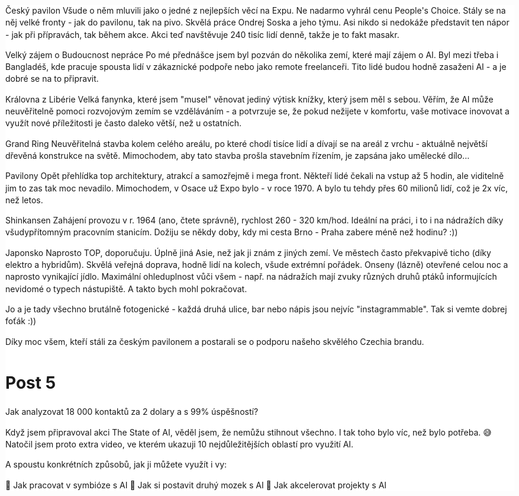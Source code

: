 Český pavilon
Všude o něm mluvili jako o jedné z nejlepších věcí na Expu. Ne nadarmo vyhrál cenu People's Choice. Stály se na něj velké fronty - jak do pavilonu, tak na pivo. Skvělá práce Ondrej Soska a jeho týmu. Asi nikdo si nedokáže představit ten nápor - jak při přípravách, tak během akce. Akci teď navštěvuje 240 tisíc lidí denně, takže je to fakt masakr.

Velký zájem o Budoucnost nepráce 
Po mé přednášce jsem byl pozván do několika zemí, které mají zájem o AI. Byl mezi třeba i Bangladéš, kde pracuje spousta lidí v zákaznické podpoře nebo jako remote freelanceři. Tito lidé budou hodně zasaženi AI - a je dobré se na to připravit.

Královna z Libérie
Velká fanynka, které jsem "musel" věnovat jediný výtisk knížky, který jsem měl s sebou. Věřím, že AI může neuvěřitelně pomoci rozvojovým zemím se vzděláváním - a potvrzuje se, že pokud nežijete v komfortu, vaše motivace inovovat a využít nové příležitosti je často daleko větší, než u ostatních.

Grand Ring
Neuvěřitelná stavba kolem celého areálu, po které chodí tisíce lidí a dívají se na areál z vrchu - aktuálně největší dřevěná konstrukce na světě. Mimochodem, aby tato stavba prošla stavebním řízením, je zapsána jako umělecké dílo...

Pavilony
Opět přehlídka top architektury, atrakcí a samozřejmě i mega front. Někteří lidé čekali na vstup až 5 hodin, ale viditelně jim to zas tak moc nevadilo. Mimochodem, v Osace už Expo bylo - v roce 1970. A bylo tu tehdy přes 60 milionů lidí, což je 2x víc, než letos.

Shinkansen
Zahájení provozu v r. 1964 (ano, čtete správně), rychlost 260 - 320 km/hod. Ideální na práci, i to i na nádražích díky všudypřítomným pracovním stanicím. Dožiju se někdy doby, kdy mi cesta Brno - Praha zabere méně než hodinu? :))

Japonsko
Naprosto TOP, doporučuju. Úplně jiná Asie, než jak ji znám z jiných zemí. Ve městech často překvapivě ticho (díky elektro a hybridům). Skvělá veřejná doprava, hodně lidí na kolech, všude extrémní pořádek. Onseny (lázně) otevřené celou noc a naprosto vynikající jídlo. Maximální ohleduplnost vůči všem - např. na nádražích mají zvuky různých druhů ptáků informujících nevidomé o typech nástupiště. A takto bych mohl pokračovat.

Jo a je tady všechno brutálně fotogenické - každá druhá ulice, bar nebo nápis jsou nejvíc "instagrammable". Tak si vemte dobrej foťák :))

Díky moc všem, kteří stáli za českým pavilonem a postarali se o podporu našeho skvělého Czechia brandu.

# Post 5
Jak analyzovat 18 000 kontaktů za 2 dolary a s 99% úspěšností?

Když jsem připravoval akci The State of AI, věděl jsem, že nemůžu stihnout všechno. I tak toho bylo víc, než bylo potřeba. 😅 Natočil jsem proto extra video, ve kterém ukazuji 10 nejdůležitějších oblastí pro využití AI. 

A spoustu konkrétních způsobů, jak ji můžete využít i vy:

🤖 Jak pracovat v symbióze s AI 
🧠 Jak si postavit druhý mozek s AI
🚀 Jak akcelerovat projekty s AI
